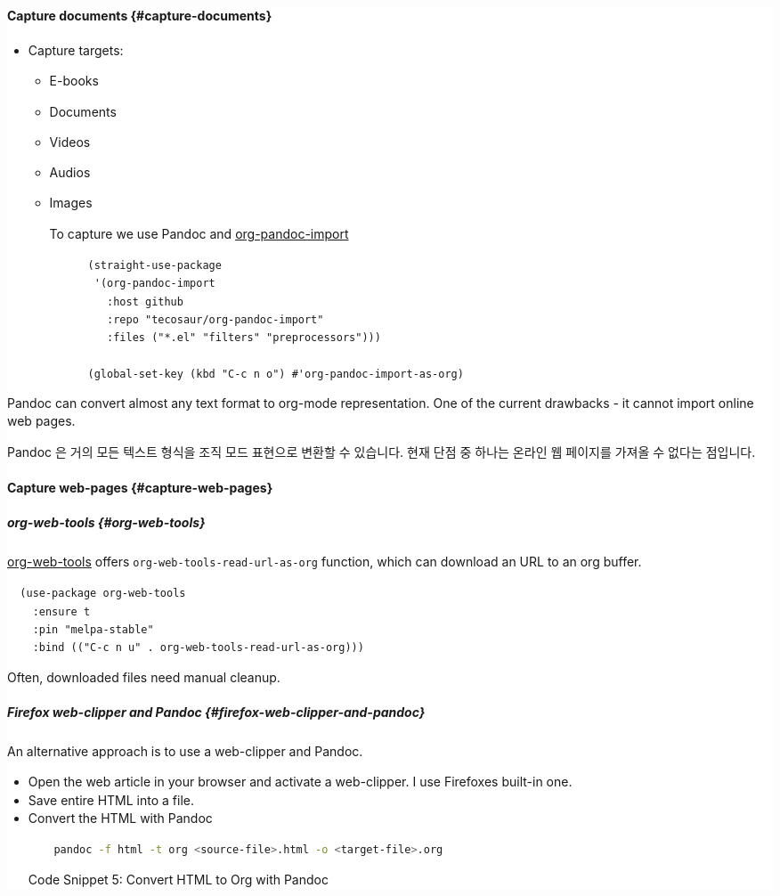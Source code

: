 
#### Capture documents {#capture-documents}

-   Capture targets:
    -   E-books
    -   Documents
    -   Videos
    -   Audios
    -   Images

        To capture we use Pandoc and [org-pandoc-import](https://github.com/tecosaur/org-pandoc-import)
        <a id="code-snippet--install-org-pandoc-import"></a>
        ```emacs-lisp
              (straight-use-package
               '(org-pandoc-import
                 :host github
                 :repo "tecosaur/org-pandoc-import"
                 :files ("*.el" "filters" "preprocessors")))

              (global-set-key (kbd "C-c n o") #'org-pandoc-import-as-org)
        ```

Pandoc can convert almost any text format to org-mode representation. One of the current drawbacks - it cannot import online web pages.

Pandoc 은 거의 모든 텍스트 형식을 조직 모드 표현으로 변환할 수 있습니다. 현재 단점 중 하나는 온라인 웹 페이지를 가져올 수 없다는 점입니다.


#### Capture web-pages {#capture-web-pages}


##### org-web-tools {#org-web-tools}

[org-web-tools](https://github.com/alphapapa/org-web-tools) offers `org-web-tools-read-url-as-org` function, which can download an URL to an org buffer.

<a id="code-snippet--install-org-web-tools"></a>
```emacs-lisp
  (use-package org-web-tools
    :ensure t
    :pin "melpa-stable"
    :bind (("C-c n u" . org-web-tools-read-url-as-org)))
```

Often, downloaded files need manual cleanup.


##### Firefox web-clipper and Pandoc {#firefox-web-clipper-and-pandoc}

An alternative approach is to use a web-clipper and Pandoc.

-   Open the web article in your browser and activate a web-clipper. I use Firefoxes built-in one.
-   Save entire HTML into a file.
-   Convert the HTML with Pandoc
    ```bash
        pandoc -f html -t org <source-file>.html -o <target-file>.org
    ```
    <div class="src-block-caption">
      <span class="src-block-number">Code Snippet 5:</span>
      Convert HTML to Org with Pandoc
    </div>
